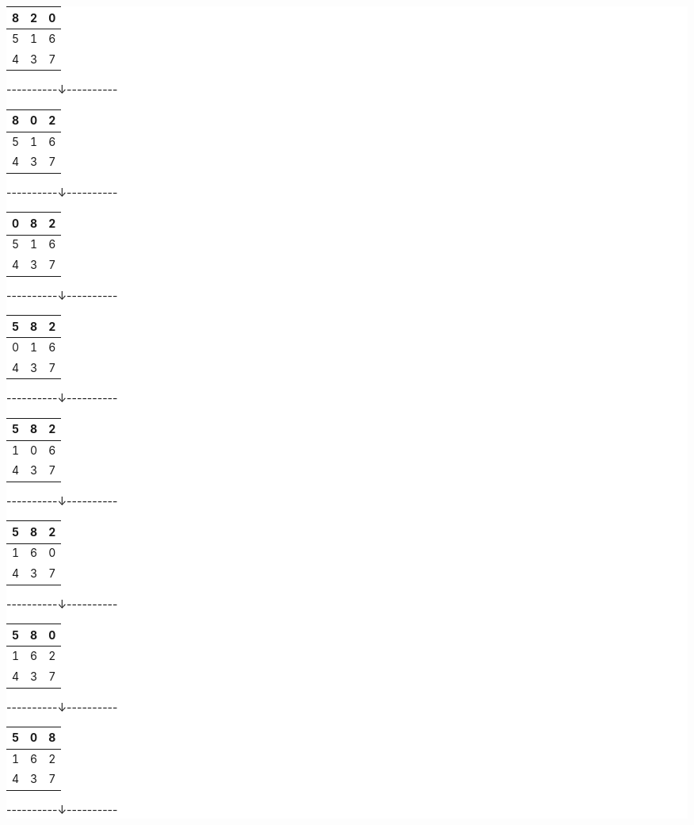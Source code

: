 |8|2|0|
|---|---|---|
|5|1|6|
|4|3|7|
----------&darr;----------

|8|0|2|
|---|---|---|
|5|1|6|
|4|3|7|
----------&darr;----------

|0|8|2|
|---|---|---|
|5|1|6|
|4|3|7|
----------&darr;----------

|5|8|2|
|---|---|---|
|0|1|6|
|4|3|7|
----------&darr;----------

|5|8|2|
|---|---|---|
|1|0|6|
|4|3|7|
----------&darr;----------

|5|8|2|
|---|---|---|
|1|6|0|
|4|3|7|
----------&darr;----------

|5|8|0|
|---|---|---|
|1|6|2|
|4|3|7|
----------&darr;----------

|5|0|8|
|---|---|---|
|1|6|2|
|4|3|7|
----------&darr;----------

